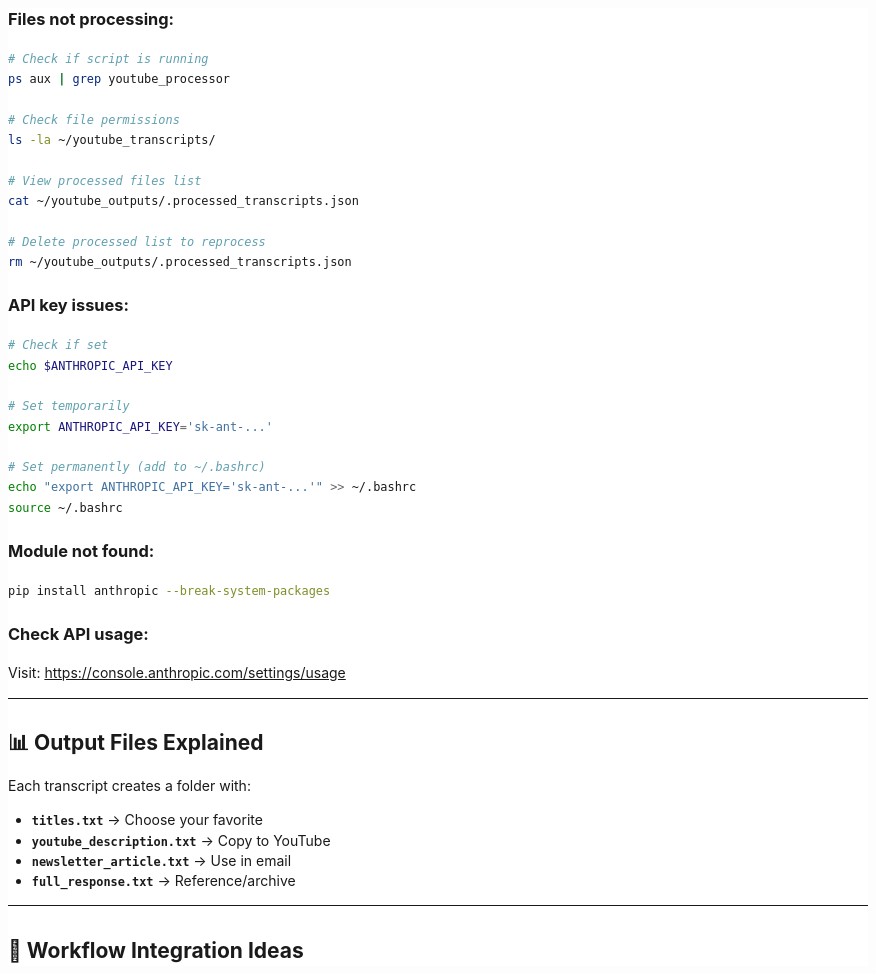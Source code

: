 ### Files not processing:
```bash
# Check if script is running
ps aux | grep youtube_processor

# Check file permissions
ls -la ~/youtube_transcripts/

# View processed files list
cat ~/youtube_outputs/.processed_transcripts.json

# Delete processed list to reprocess
rm ~/youtube_outputs/.processed_transcripts.json
```

### API key issues:
```bash
# Check if set
echo $ANTHROPIC_API_KEY

# Set temporarily
export ANTHROPIC_API_KEY='sk-ant-...'

# Set permanently (add to ~/.bashrc)
echo "export ANTHROPIC_API_KEY='sk-ant-...'" >> ~/.bashrc
source ~/.bashrc
```

### Module not found:
```bash
pip install anthropic --break-system-packages
```

### Check API usage:
Visit: https://console.anthropic.com/settings/usage

---

## 📊 Output Files Explained

Each transcript creates a folder with:

- **`titles.txt`** → Choose your favorite
- **`youtube_description.txt`** → Copy to YouTube
- **`newsletter_article.txt`** → Use in email
- **`full_response.txt`** → Reference/archive

---

## 🔄 Workflow Integration Ideas
